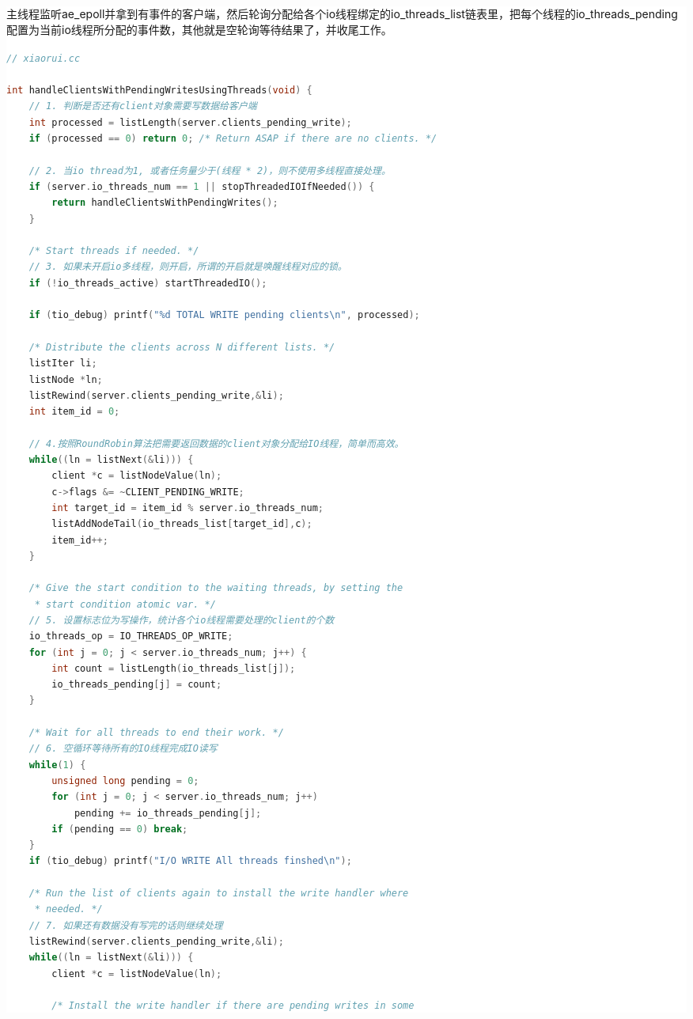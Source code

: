 
主线程监听ae_epoll并拿到有事件的客户端，然后轮询分配给各个io线程绑定的io_threads_list链表里，把每个线程的io_threads_pending配置为当前io线程所分配的事件数，其他就是空轮询等待结果了，并收尾工作。

```c
// xiaorui.cc 

int handleClientsWithPendingWritesUsingThreads(void) {
    // 1. 判断是否还有client对象需要写数据给客户端
    int processed = listLength(server.clients_pending_write);
    if (processed == 0) return 0; /* Return ASAP if there are no clients. */

    // 2. 当io thread为1, 或者任务量少于(线程 * 2)，则不使用多线程直接处理。
    if (server.io_threads_num == 1 || stopThreadedIOIfNeeded()) {
        return handleClientsWithPendingWrites();
    }

    /* Start threads if needed. */
    // 3. 如果未开启io多线程，则开启，所谓的开启就是唤醒线程对应的锁。
    if (!io_threads_active) startThreadedIO();

    if (tio_debug) printf("%d TOTAL WRITE pending clients\n", processed);

    /* Distribute the clients across N different lists. */
    listIter li;
    listNode *ln;
    listRewind(server.clients_pending_write,&li);
    int item_id = 0;

    // 4.按照RoundRobin算法把需要返回数据的client对象分配给IO线程，简单而高效。
    while((ln = listNext(&li))) {
        client *c = listNodeValue(ln);
        c->flags &= ~CLIENT_PENDING_WRITE;
        int target_id = item_id % server.io_threads_num;
        listAddNodeTail(io_threads_list[target_id],c);
        item_id++;
    }

    /* Give the start condition to the waiting threads, by setting the
     * start condition atomic var. */
    // 5. 设置标志位为写操作，统计各个io线程需要处理的client的个数
    io_threads_op = IO_THREADS_OP_WRITE;
    for (int j = 0; j < server.io_threads_num; j++) {
        int count = listLength(io_threads_list[j]);
        io_threads_pending[j] = count;
    }

    /* Wait for all threads to end their work. */
    // 6. 空循环等待所有的IO线程完成IO读写
    while(1) {
        unsigned long pending = 0;
        for (int j = 0; j < server.io_threads_num; j++)
            pending += io_threads_pending[j];
        if (pending == 0) break;
    }
    if (tio_debug) printf("I/O WRITE All threads finshed\n");

    /* Run the list of clients again to install the write handler where
     * needed. */
    // 7. 如果还有数据没有写完的话则继续处理
    listRewind(server.clients_pending_write,&li);
    while((ln = listNext(&li))) {
        client *c = listNodeValue(ln);

        /* Install the write handler if there are pending writes in some
```